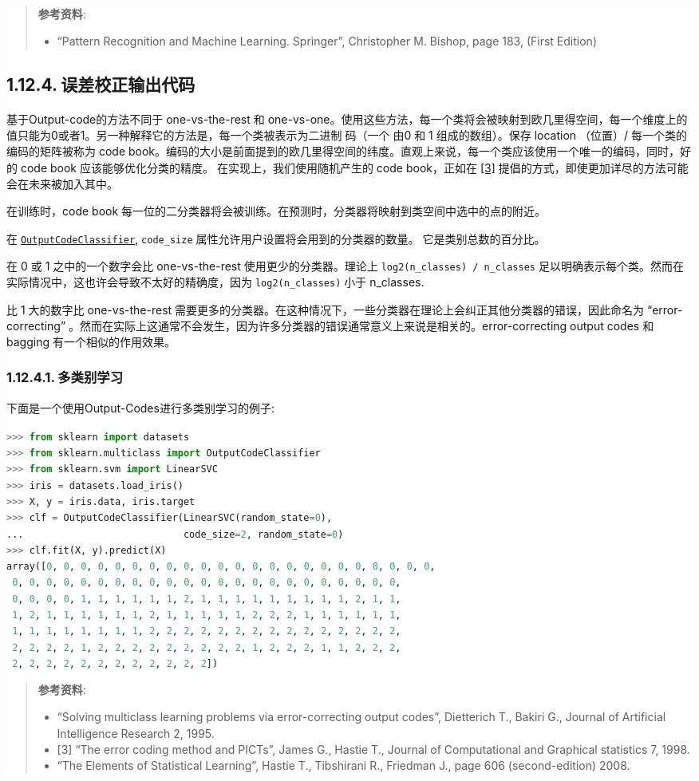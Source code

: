 ```py

```

> **参考资料**:
>*   “Pattern Recognition and Machine Learning. Springer”, Christopher M. Bishop, page 183, (First Edition)

## 1.12.4. 误差校正输出代码

基于Output-code的方法不同于 one-vs-the-rest 和 one-vs-one。使用这些方法，每一个类将会被映射到欧几里得空间，每一个维度上的值只能为0或者1。另一种解释它的方法是，每一个类被表示为二进制 码（一个 由0 和 1 组成的数组）。保存 location （位置）/ 每一个类的编码的矩阵被称为 code book。编码的大小是前面提到的欧几里得空间的纬度。直观上来说，每一个类应该使用一个唯一的编码，同时，好的 code book 应该能够优化分类的精度。 在实现上，我们使用随机产生的 code book，正如在 [[3]](#id13) 提倡的方式，即使更加详尽的方法可能会在未来被加入其中。

在训练时，code book 每一位的二分类器将会被训练。在预测时，分类器将映射到类空间中选中的点的附近。

在 [`OutputCodeClassifier`](https://scikit-learn.org/stable/modules/generated/sklearn.multiclass.OutputCodeClassifier.html#sklearn.multiclass.OutputCodeClassifier "sklearn.multiclass.OutputCodeClassifier"), `code_size` 属性允许用户设置将会用到的分类器的数量。 它是类别总数的百分比。

在 0 或 1 之中的一个数字会比 one-vs-the-rest 使用更少的分类器。理论上 `log2(n_classes) / n_classes` 足以明确表示每个类。然而在实际情况中，这也许会导致不太好的精确度，因为 `log2(n_classes)` 小于 n_classes.

比 1 大的数字比 one-vs-the-rest 需要更多的分类器。在这种情况下，一些分类器在理论上会纠正其他分类器的错误，因此命名为 “error-correcting” 。然而在实际上这通常不会发生，因为许多分类器的错误通常意义上来说是相关的。error-correcting output codes 和 bagging 有一个相似的作用效果。

### 1.12.4.1. 多类别学习

下面是一个使用Output-Codes进行多类别学习的例子:

```py
>>> from sklearn import datasets
>>> from sklearn.multiclass import OutputCodeClassifier
>>> from sklearn.svm import LinearSVC
>>> iris = datasets.load_iris()
>>> X, y = iris.data, iris.target
>>> clf = OutputCodeClassifier(LinearSVC(random_state=0),
...                            code_size=2, random_state=0)
>>> clf.fit(X, y).predict(X)
array([0, 0, 0, 0, 0, 0, 0, 0, 0, 0, 0, 0, 0, 0, 0, 0, 0, 0, 0, 0, 0, 0, 0,
 0, 0, 0, 0, 0, 0, 0, 0, 0, 0, 0, 0, 0, 0, 0, 0, 0, 0, 0, 0, 0, 0, 0,
 0, 0, 0, 0, 1, 1, 1, 1, 1, 1, 2, 1, 1, 1, 1, 1, 1, 1, 1, 1, 2, 1, 1,
 1, 2, 1, 1, 1, 1, 1, 1, 2, 1, 1, 1, 1, 1, 2, 2, 2, 1, 1, 1, 1, 1, 1,
 1, 1, 1, 1, 1, 1, 1, 1, 2, 2, 2, 2, 2, 2, 2, 2, 2, 2, 2, 2, 2, 2, 2,
 2, 2, 2, 2, 1, 2, 2, 2, 2, 2, 2, 2, 2, 2, 1, 2, 2, 2, 1, 1, 2, 2, 2,
 2, 2, 2, 2, 2, 2, 2, 2, 2, 2, 2, 2])

```

> **参考资料**:
>*   “Solving multiclass learning problems via error-correcting output codes”, Dietterich T., Bakiri G., Journal of Artificial Intelligence Research 2, 1995.
>*  [3]  “The error coding method and PICTs”, James G., Hastie T., Journal of Computational and Graphical statistics 7, 1998.
>*   “The Elements of Statistical Learning”, Hastie T., Tibshirani R., Friedman J., page 606 (second-edition) 2008.

